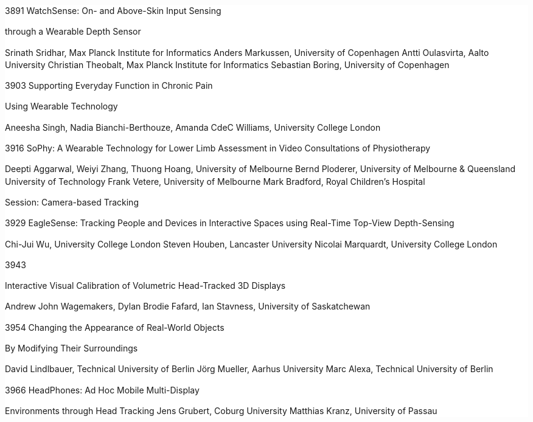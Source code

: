 3891  WatchSense: On- and Above-Skin Input Sensing

through a Wearable Depth Sensor

Srinath Sridhar, Max Planck Institute for Informatics
Anders Markussen, University of Copenhagen
Antti Oulasvirta, Aalto University
Christian Theobalt, Max Planck Institute for Informatics
Sebastian Boring, University of Copenhagen

3903  Supporting Everyday Function in Chronic Pain

Using Wearable Technology

Aneesha Singh, Nadia Bianchi-Berthouze,
Amanda CdeC Williams, University College London

3916  SoPhy: A Wearable Technology for Lower Limb
Assessment in Video Consultations of
Physiotherapy

Deepti Aggarwal, Weiyi Zhang, Thuong Hoang,
University of Melbourne
 Bernd Ploderer, University of Melbourne & Queensland
University of Technology
Frank Vetere, University of Melbourne
Mark Bradford, Royal Children’s Hospital

Session: Camera-based Tracking

3929  EagleSense: Tracking People and Devices in
Interactive Spaces using Real-Time Top-View
Depth-Sensing

Chi-Jui Wu, University College London
Steven Houben, Lancaster University
Nicolai Marquardt, University College London

3943

Interactive Visual Calibration of Volumetric
Head-Tracked 3D Displays

Andrew John Wagemakers, Dylan Brodie Fafard,
Ian Stavness, University of Saskatchewan

3954  Changing the Appearance of Real-World Objects

By Modifying Their Surroundings

David Lindlbauer, Technical University of Berlin
Jörg Mueller, Aarhus University
Marc Alexa, Technical University of Berlin

3966  HeadPhones: Ad Hoc Mobile Multi-Display

Environments through Head Tracking
Jens Grubert, Coburg University
Matthias Kranz, University of Passau
